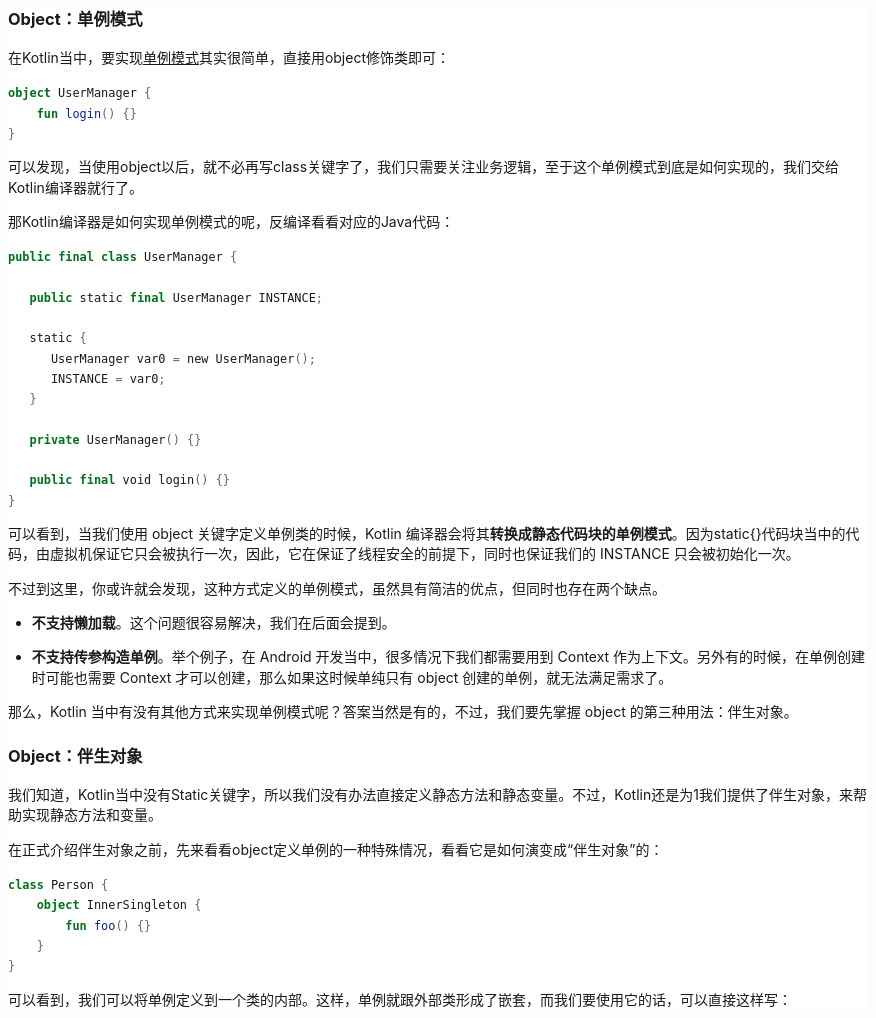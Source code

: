 ### Object：单例模式

在Kotlin当中，要实现[单例模式](https://zh.wikipedia.org/wiki/%E5%8D%95%E4%BE%8B%E6%A8%A1%E5%BC%8F)其实很简单，直接用object修饰类即可：

```kotlin
object UserManager {
    fun login() {}
}
```

可以发现，当使用object以后，就不必再写class关键字了，我们只需要关注业务逻辑，至于这个单例模式到底是如何实现的，我们交给Kotlin编译器就行了。

那Kotlin编译器是如何实现单例模式的呢，反编译看看对应的Java代码：

```kotlin
public final class UserManager {

   public static final UserManager INSTANCE; 

   static {
      UserManager var0 = new UserManager();
      INSTANCE = var0;
   }

   private UserManager() {}

   public final void login() {}
}
```

可以看到，当我们使用 object 关键字定义单例类的时候，Kotlin 编译器会将其**转换成静态代码块的单例模式**。因为static{}代码块当中的代码，由虚拟机保证它只会被执行一次，因此，它在保证了线程安全的前提下，同时也保证我们的 INSTANCE 只会被初始化一次。

不过到这里，你或许就会发现，这种方式定义的单例模式，虽然具有简洁的优点，但同时也存在两个缺点。

* **不支持懒加载**。这个问题很容易解决，我们在后面会提到。

* **不支持传参构造单例**。举个例子，在 Android 开发当中，很多情况下我们都需要用到 Context 作为上下文。另外有的时候，在单例创建时可能也需要 Context 才可以创建，那么如果这时候单纯只有 object 创建的单例，就无法满足需求了。

那么，Kotlin 当中有没有其他方式来实现单例模式呢？答案当然是有的，不过，我们要先掌握 object 的第三种用法：伴生对象。

### Object：伴生对象

我们知道，Kotlin当中没有Static关键字，所以我们没有办法直接定义静态方法和静态变量。不过，Kotlin还是为1我们提供了伴生对象，来帮助实现静态方法和变量。

在正式介绍伴生对象之前，先来看看object定义单例的一种特殊情况，看看它是如何演变成“伴生对象”的：

```kotlin
class Person {
    object InnerSingleton {
        fun foo() {}
    }
}
```

可以看到，我们可以将单例定义到一个类的内部。这样，单例就跟外部类形成了嵌套，而我们要使用它的话，可以直接这样写：
